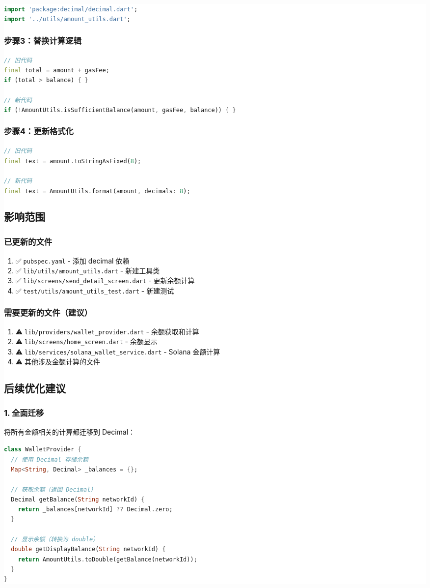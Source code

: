 ```dart
import 'package:decimal/decimal.dart';
import '../utils/amount_utils.dart';
```

### 步骤3：替换计算逻辑

```dart
// 旧代码
final total = amount + gasFee;
if (total > balance) { }

// 新代码
if (!AmountUtils.isSufficientBalance(amount, gasFee, balance)) { }
```

### 步骤4：更新格式化

```dart
// 旧代码
final text = amount.toStringAsFixed(8);

// 新代码
final text = AmountUtils.format(amount, decimals: 8);
```

## 影响范围

### 已更新的文件

1. ✅ `pubspec.yaml` - 添加 decimal 依赖
2. ✅ `lib/utils/amount_utils.dart` - 新建工具类
3. ✅ `lib/screens/send_detail_screen.dart` - 更新余额计算
4. ✅ `test/utils/amount_utils_test.dart` - 新建测试

### 需要更新的文件（建议）

1. ⚠️ `lib/providers/wallet_provider.dart` - 余额获取和计算
2. ⚠️ `lib/screens/home_screen.dart` - 余额显示
3. ⚠️ `lib/services/solana_wallet_service.dart` - Solana 金额计算
4. ⚠️ 其他涉及金额计算的文件

## 后续优化建议

### 1. 全面迁移

将所有金额相关的计算都迁移到 Decimal：

```dart
class WalletProvider {
  // 使用 Decimal 存储余额
  Map<String, Decimal> _balances = {};
  
  // 获取余额（返回 Decimal）
  Decimal getBalance(String networkId) {
    return _balances[networkId] ?? Decimal.zero;
  }
  
  // 显示余额（转换为 double）
  double getDisplayBalance(String networkId) {
    return AmountUtils.toDouble(getBalance(networkId));
  }
}
```
